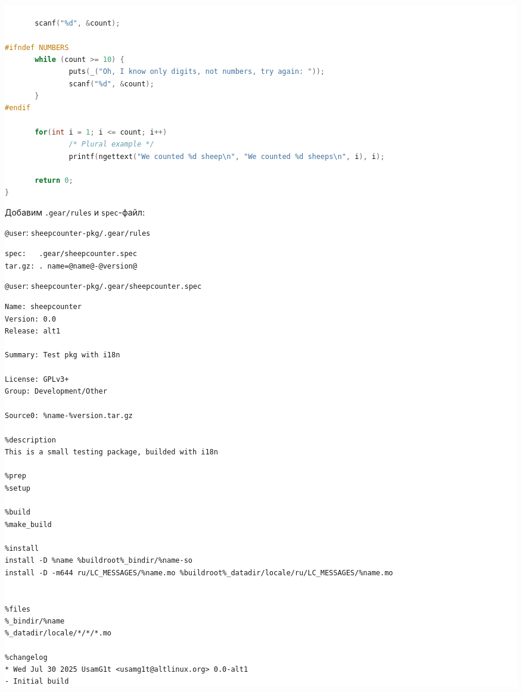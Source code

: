 ```c

       scanf("%d", &count);

#ifndef NUMBERS
       while (count >= 10) {
               puts(_("Oh, I know only digits, not numbers, try again: "));
               scanf("%d", &count);
       }
#endif

       for(int i = 1; i <= count; i++)
               /* Plural example */
               printf(ngettext("We counted %d sheep\n", "We counted %d sheeps\n", i), i);

       return 0;
}
```

Добавим `.gear/rules` и `spec`-файл:

`@user`: `sheepcounter-pkg/.gear/rules`

```
spec:   .gear/sheepcounter.spec
tar.gz: . name=@name@-@version@
```

`@user`: `sheepcounter-pkg/.gear/sheepcounter.spec`

```spec
Name: sheepcounter
Version: 0.0
Release: alt1

Summary: Test pkg with i18n

License: GPLv3+
Group: Development/Other

Source0: %name-%version.tar.gz

%description
This is a small testing package, builded with i18n

%prep
%setup

%build
%make_build

%install
install -D %name %buildroot%_bindir/%name-so
install -D -m644 ru/LC_MESSAGES/%name.mo %buildroot%_datadir/locale/ru/LC_MESSAGES/%name.mo


%files
%_bindir/%name
%_datadir/locale/*/*/*.mo

%changelog
* Wed Jul 30 2025 UsamG1t <usamg1t@altlinux.org> 0.0-alt1
- Initial build
```
